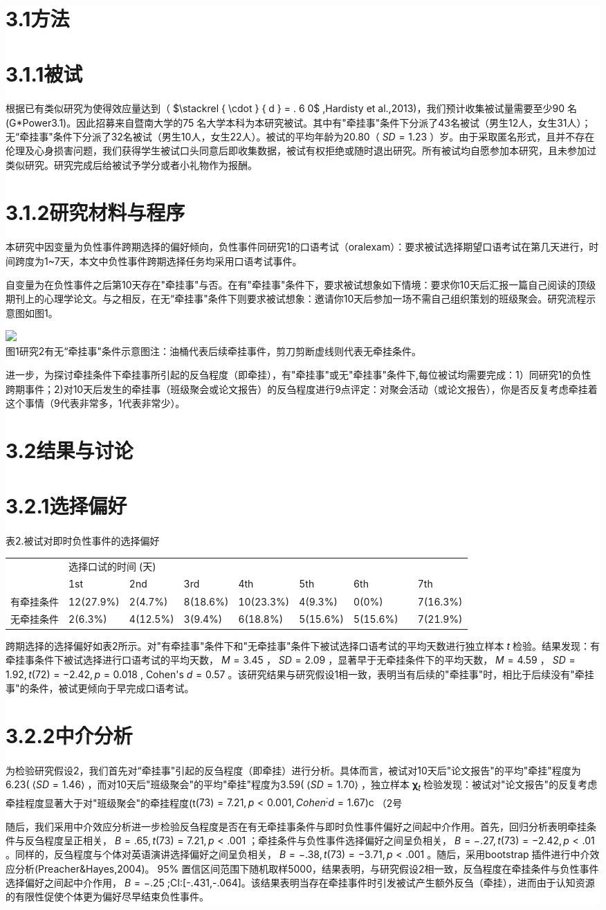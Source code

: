 # 3.1方法

# 3.1.1被试

根据已有类似研究为使得效应量达到（ $\stackrel { \cdot } { d } = . 6 0$ ,Hardisty et al.,2013)，我们预计收集被试量需要至少90 名(G\*Power3.1)。因此招募来自暨南大学的75 名大学本科为本研究被试。其中有"牵挂事"条件下分派了43名被试（男生12人，女生31人）；无“牵挂事"条件下分派了32名被试（男生10人，女生22人）。被试的平均年龄为20.80（ $S D { = } 1 . 2 3$ ）岁。由于采取匿名形式，且并不存在伦理及心身损害问题，我们获得学生被试口头同意后即收集数据，被试有权拒绝或随时退出研究。所有被试均自愿参加本研究，且未参加过类似研究。研究完成后给被试予学分或者小礼物作为报酬。

# 3.1.2研究材料与程序

本研究中因变量为负性事件跨期选择的偏好倾向，负性事件同研究1的口语考试（oralexam）：要求被试选择期望口语考试在第几天进行，时间跨度为1\~7天，本文中负性事件跨期选择任务均采用口语考试事件。

自变量为在负性事件之后第10天存在"牵挂事"与否。在有"牵挂事"条件下，要求被试想象如下情境：要求你10天后汇报一篇自己阅读的顶级期刊上的心理学论文。与之相反，在无“牵挂事"条件下则要求被试想象：邀请你10天后参加一场不需自己组织策划的班级聚会。研究流程示意图如图1。

![](images/8277d83065799b2c3652b7cac566fda5b6cc45903b000a47a5bf654eb7da570d.jpg)  
图1研究2有无“牵挂事"条件示意图注：油桶代表后续牵挂事件，剪刀剪断虚线则代表无牵挂条件。

进一步，为探讨牵挂条件下牵挂事所引起的反刍程度（即牵挂），有"牵挂事"或无"牵挂事"条件下,每位被试均需要完成：1）同研究1的负性跨期事件；2)对10天后发生的牵挂事（班级聚会或论文报告）的反刍程度进行9点评定：对聚会活动（或论文报告），你是否反复考虑牵挂着这个事情（9代表非常多，1代表非常少）。

# 3.2结果与讨论

# 3.2.1选择偏好

表2.被试对即时负性事件的选择偏好  

<html><body><table><tr><td rowspan="2"></td><td colspan="8">选择口试的时间 (天)</td></tr><tr><td>1st</td><td>2nd</td><td>3rd</td><td>4th</td><td>5th</td><td>6th</td><td></td><td>7th</td></tr><tr><td>有牵挂条件</td><td>12(27.9%)</td><td>2(4.7%)</td><td>8(18.6%)</td><td>10(23.3%)</td><td>4(9.3%)</td><td>0(0%)</td><td></td><td>7(16.3%)</td></tr><tr><td>无牵挂条件</td><td>2(6.3%)</td><td>4(12.5%)</td><td>3(9.4%)</td><td>6(18.8%)</td><td>5(15.6%)</td><td>5(15.6%)</td><td></td><td>7(21.9%)</td></tr></table></body></html>

跨期选择的选择偏好如表2所示。对"有牵挂事"条件下和"无牵挂事"条件下被试选择口语考试的平均天数进行独立样本 $t$ 检验。结果发现：有牵挂事条件下被试选择进行口语考试的平均天数， $\scriptstyle { M = 3 . 4 5 }$ ， $S D = 2 . 0 9$ ，显著早于无牵挂条件下的平均天数， $M { = } 4 . 5 9$ ， $S D = 1 . 9 2 , t ( 7 2 ) = - 2 . 4 2 , p = 0 . 0 1 8$ , Cohen's $d = 0 . 5 7$ 。该研究结果与研究假设1相一致，表明当有后续的"牵挂事"时，相比于后续没有"牵挂事"的条件，被试更倾向于早完成口语考试。

# 3.2.2中介分析

为检验研究假设2，我们首先对“牵挂事"引起的反刍程度（即牵挂）进行分析。具体而言，被试对10天后"论文报告"的平均"牵挂"程度为6.23( $\langle S D = 1 . 4 6 \rangle$ ，而对10天后"班级聚会"的平均"牵挂"程度为3.59( $\langle S D = 1 . 7 0 \rangle$ ，独立样本 $\mathbf { \chi } _ { t }$ 检验发现：被试对"论文报告"的反复考虑牵挂程度显著大于对"班级聚会"的牵挂程度(t$( 7 3 ) = 7 . 2 1 , p < 0 . 0 0 1 , C o h e n ^ { ; } d = 1 . 6 7 ) \mathrm { { c } }$ （2号

随后，我们采用中介效应分析进一步检验反刍程度是否在有无牵挂事条件与即时负性事件偏好之间起中介作用。首先，回归分析表明牵挂条件与反刍程度呈正相关， $B = . 6 5 , t ( 7 3 ) = 7 . 2 1 , p < . 0 0 1$ ；牵挂条件与负性事件选择偏好之间呈负相关， $B = - . 2 7 , t ( 7 3 ) = - 2 . 4 2 , p < . 0 1$ 。同样的，反刍程度与个体对英语演讲选择偏好之间呈负相关， $B = - . 3 8 , t ( 7 3 ) = - 3 . 7 1 , p < . 0 0 1$ 。随后，采用bootstrap 插件进行中介效应分析(Preacher&Hayes,2004)。 $9 5 \%$ 置信区间范围下随机取样5000，结果表明，与研究假设2相一致，反刍程度在牵挂条件与负性事件选择偏好之间起中介作用， $B = - . 2 5$ ;CI:[-.431,-.064]。该结果表明当存在牵挂事件时引发被试产生额外反刍（牵挂），进而由于认知资源的有限性促使个体更为偏好尽早结束负性事件。
